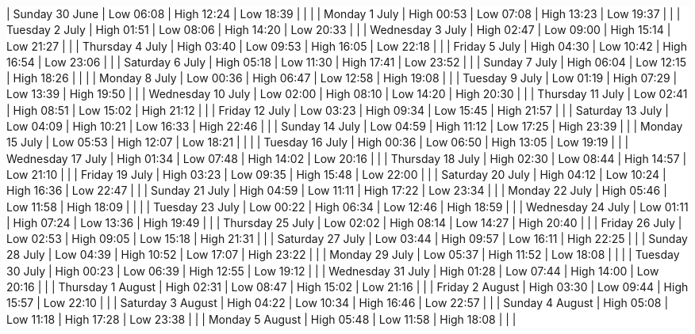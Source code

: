 | Sunday 30 June | Low 06:08 | High 12:24 | Low 18:39 |  |  |
| Monday 1 July | High 00:53 | Low 07:08 | High 13:23 | Low 19:37 |  |
| Tuesday 2 July | High 01:51 | Low 08:06 | High 14:20 | Low 20:33 |  |
| Wednesday 3 July | High 02:47 | Low 09:00 | High 15:14 | Low 21:27 |  |
| Thursday 4 July | High 03:40 | Low 09:53 | High 16:05 | Low 22:18 |  |
| Friday 5 July | High 04:30 | Low 10:42 | High 16:54 | Low 23:06 |  |
| Saturday 6 July | High 05:18 | Low 11:30 | High 17:41 | Low 23:52 |  |
| Sunday 7 July | High 06:04 | Low 12:15 | High 18:26 |  |  |
| Monday 8 July | Low 00:36 | High 06:47 | Low 12:58 | High 19:08 |  |
| Tuesday 9 July | Low 01:19 | High 07:29 | Low 13:39 | High 19:50 |  |
| Wednesday 10 July | Low 02:00 | High 08:10 | Low 14:20 | High 20:30 |  |
| Thursday 11 July | Low 02:41 | High 08:51 | Low 15:02 | High 21:12 |  |
| Friday 12 July | Low 03:23 | High 09:34 | Low 15:45 | High 21:57 |  |
| Saturday 13 July | Low 04:09 | High 10:21 | Low 16:33 | High 22:46 |  |
| Sunday 14 July | Low 04:59 | High 11:12 | Low 17:25 | High 23:39 |  |
| Monday 15 July | Low 05:53 | High 12:07 | Low 18:21 |  |  |
| Tuesday 16 July | High 00:36 | Low 06:50 | High 13:05 | Low 19:19 |  |
| Wednesday 17 July | High 01:34 | Low 07:48 | High 14:02 | Low 20:16 |  |
| Thursday 18 July | High 02:30 | Low 08:44 | High 14:57 | Low 21:10 |  |
| Friday 19 July | High 03:23 | Low 09:35 | High 15:48 | Low 22:00 |  |
| Saturday 20 July | High 04:12 | Low 10:24 | High 16:36 | Low 22:47 |  |
| Sunday 21 July | High 04:59 | Low 11:11 | High 17:22 | Low 23:34 |  |
| Monday 22 July | High 05:46 | Low 11:58 | High 18:09 |  |  |
| Tuesday 23 July | Low 00:22 | High 06:34 | Low 12:46 | High 18:59 |  |
| Wednesday 24 July | Low 01:11 | High 07:24 | Low 13:36 | High 19:49 |  |
| Thursday 25 July | Low 02:02 | High 08:14 | Low 14:27 | High 20:40 |  |
| Friday 26 July | Low 02:53 | High 09:05 | Low 15:18 | High 21:31 |  |
| Saturday 27 July | Low 03:44 | High 09:57 | Low 16:11 | High 22:25 |  |
| Sunday 28 July | Low 04:39 | High 10:52 | Low 17:07 | High 23:22 |  |
| Monday 29 July | Low 05:37 | High 11:52 | Low 18:08 |  |  |
| Tuesday 30 July | High 00:23 | Low 06:39 | High 12:55 | Low 19:12 |  |
| Wednesday 31 July | High 01:28 | Low 07:44 | High 14:00 | Low 20:16 |  |
| Thursday 1 August | High 02:31 | Low 08:47 | High 15:02 | Low 21:16 |  |
| Friday 2 August | High 03:30 | Low 09:44 | High 15:57 | Low 22:10 |  |
| Saturday 3 August | High 04:22 | Low 10:34 | High 16:46 | Low 22:57 |  |
| Sunday 4 August | High 05:08 | Low 11:18 | High 17:28 | Low 23:38 |  |
| Monday 5 August | High 05:48 | Low 11:58 | High 18:08 |  |  |